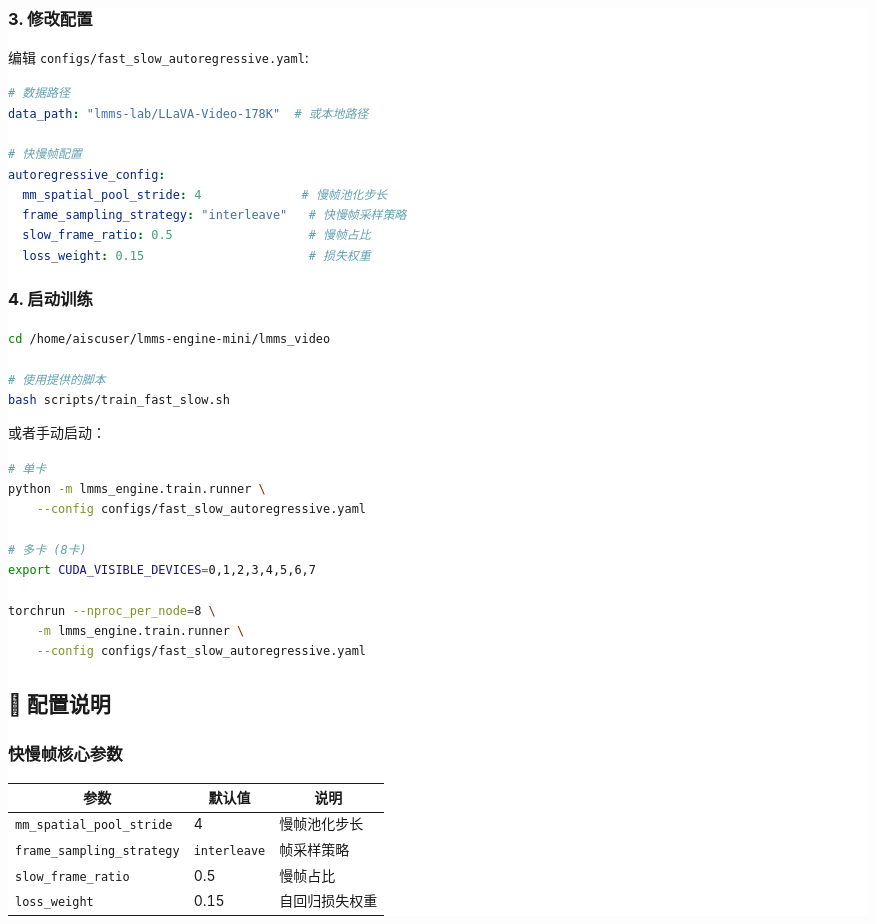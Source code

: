 ### 3. 修改配置

编辑 `configs/fast_slow_autoregressive.yaml`:

```yaml
# 数据路径
data_path: "lmms-lab/LLaVA-Video-178K"  # 或本地路径

# 快慢帧配置
autoregressive_config:
  mm_spatial_pool_stride: 4              # 慢帧池化步长
  frame_sampling_strategy: "interleave"   # 快慢帧采样策略
  slow_frame_ratio: 0.5                   # 慢帧占比
  loss_weight: 0.15                       # 损失权重
```

### 4. 启动训练

```bash
cd /home/aiscuser/lmms-engine-mini/lmms_video

# 使用提供的脚本
bash scripts/train_fast_slow.sh
```

或者手动启动：

```bash
# 单卡
python -m lmms_engine.train.runner \
    --config configs/fast_slow_autoregressive.yaml

# 多卡 (8卡)
export CUDA_VISIBLE_DEVICES=0,1,2,3,4,5,6,7

torchrun --nproc_per_node=8 \
    -m lmms_engine.train.runner \
    --config configs/fast_slow_autoregressive.yaml
```

## 📝 配置说明

### 快慢帧核心参数

| 参数 | 默认值 | 说明 |
|------|--------|------|
| `mm_spatial_pool_stride` | 4 | 慢帧池化步长 |
| `frame_sampling_strategy` | `interleave` | 帧采样策略 |
| `slow_frame_ratio` | 0.5 | 慢帧占比 |
| `loss_weight` | 0.15 | 自回归损失权重 |
